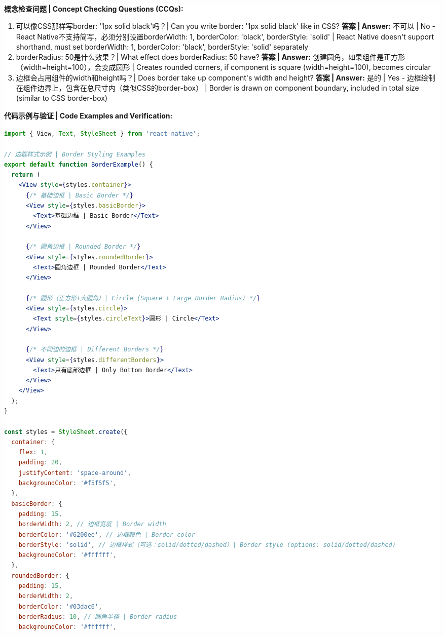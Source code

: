   **概念检查问题 | Concept Checking Questions (CCQs):**
  1. 可以像CSS那样写border: '1px solid black'吗？| Can you write border: '1px solid black' like in CSS?
     **答案 | Answer:** 不可以 | No - React Native不支持简写，必须分别设置borderWidth: 1, borderColor: 'black', borderStyle: 'solid' | React Native doesn't support shorthand, must set borderWidth: 1, borderColor: 'black', borderStyle: 'solid' separately
  2. borderRadius: 50是什么效果？| What effect does borderRadius: 50 have?
     **答案 | Answer:** 创建圆角，如果组件是正方形（width=height=100），会变成圆形 | Creates rounded corners, if component is square (width=height=100), becomes circular
  3. 边框会占用组件的width和height吗？| Does border take up component's width and height?
     **答案 | Answer:** 是的 | Yes - 边框绘制在组件边界上，包含在总尺寸内（类似CSS的border-box） | Border is drawn on component boundary, included in total size (similar to CSS border-box)

  **代码示例与验证 | Code Examples and Verification:**
  ```jsx
  import { View, Text, StyleSheet } from 'react-native';

  // 边框样式示例 | Border Styling Examples
  export default function BorderExample() {
    return (
      <View style={styles.container}>
        {/* 基础边框 | Basic Border */}
        <View style={styles.basicBorder}>
          <Text>基础边框 | Basic Border</Text>
        </View>

        {/* 圆角边框 | Rounded Border */}
        <View style={styles.roundedBorder}>
          <Text>圆角边框 | Rounded Border</Text>
        </View>

        {/* 圆形（正方形+大圆角）| Circle (Square + Large Border Radius) */}
        <View style={styles.circle}>
          <Text style={styles.circleText}>圆形 | Circle</Text>
        </View>

        {/* 不同边的边框 | Different Borders */}
        <View style={styles.differentBorders}>
          <Text>只有底部边框 | Only Bottom Border</Text>
        </View>
      </View>
    );
  }

  const styles = StyleSheet.create({
    container: {
      flex: 1,
      padding: 20,
      justifyContent: 'space-around',
      backgroundColor: '#f5f5f5',
    },
    basicBorder: {
      padding: 15,
      borderWidth: 2, // 边框宽度 | Border width
      borderColor: '#6200ee', // 边框颜色 | Border color
      borderStyle: 'solid', // 边框样式（可选：solid/dotted/dashed）| Border style (options: solid/dotted/dashed)
      backgroundColor: '#ffffff',
    },
    roundedBorder: {
      padding: 15,
      borderWidth: 2,
      borderColor: '#03dac6',
      borderRadius: 10, // 圆角半径 | Border radius
      backgroundColor: '#ffffff',
  ```